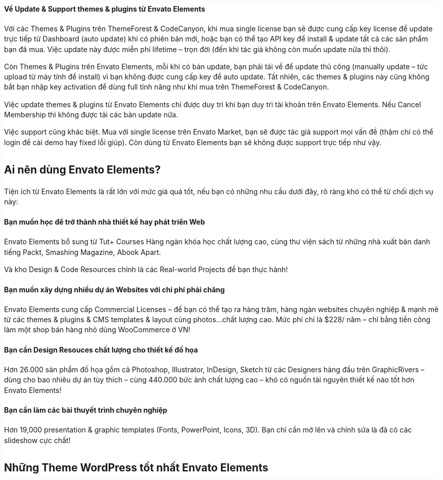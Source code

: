 #### Về Update & Support themes & plugins từ Envato Elements

Với các Themes & Plugins trên ThemeForest & CodeCanyon, khi mua single license bạn sẽ được cung cấp key license để update trực tiếp từ Dashboard (auto update) khi có phiên bản mới, hoặc bạn có thể tạo API key để install & update tất cả các sản phẩm bạn đã mua. Việc update này được miễn phí lifetime – trọn đời (đến khi tác giả không còn muốn update nữa thì thôi).

Còn Themes & Plugins trên Envato Elements, mỗi khi có bản update, bạn phải tải về để update thủ công (manually update – tức upload từ máy tính để install) vì bạn không được cung cấp key để auto update. Tất nhiên, các themes & plugins này cũng không bắt bạn nhập key activation để dùng full tính năng như khi mua trên ThemeForest & CodeCanyon.

Việc update themes & plugins từ Envato Elements chỉ được duy trì khi bạn duy trì tài khoản trên Envato Elements. Nếu Cancel Membership thì không được tải các bản update nữa.

Việc support cũng khác biệt. Mua với single license trên Envato Market, bạn sẽ được tác giả support mọi vấn đề (thậm chí có thể login để cài demo hay fixed lỗi giúp). Còn dùng từ Envato Elements bạn sẽ không được support trực tiếp như vậy.


## Ai nên dùng Envato Elements?

Tiện ích từ Envato Elements là rất lớn với mức giá quá tốt, nếu bạn có những nhu cầu dưới đây, rõ ràng khó có thể từ chối dịch vụ này:

#### Bạn muốn học để trở thành nhà thiết kế hay phát triển Web

Envato Elements bổ sung từ Tut+ Courses Hàng ngàn khóa học chất lượng cao, cùng thư viện sách từ những nhà xuất bản danh tiếng Packt, Smashing Magazine, Abook Apart.

Và kho Design & Code Resources chính là các Real-world Projects để bạn thực hành!

#### Bạn muốn xây dựng nhiều dự án Websites với chi phí phải chăng

Envato Elements cung cấp Commercial Licenses – để bạn có thể tạo ra hàng trăm, hàng ngàn websites chuyên nghiệp & mạnh mẽ từ các themes & plugins & CMS templates & layout cùng photos…chất lượng cao. Mức phí chỉ là $228/ năm – chỉ bằng tiền công làm một shop bán hàng nhỏ dùng WooCommerce ở VN!

#### Bạn cần Design Resouces chất lượng cho thiết kế đồ họa

Hơn 26.000 sản phẩm đồ họa gồm cả Photoshop, Illustrator, InDesign, Sketch từ các Designers hàng đầu trên GraphicRivers – dùng cho bao nhiêu dự án tùy thích – cùng 440.000 bức ảnh chất lượng cao – khó có nguồn tài nguyên thiết kế nào tốt hơn Envato Elements!

#### Bạn cần làm các bài thuyết trình chuyên nghiệp

Hơn 19,000 presentation & graphic templates (Fonts, PowerPoint, Icons, 3D). Bạn chỉ cần mở lên và chỉnh sửa là đã có các slideshow cực chất!


## Những Theme WordPress tốt nhất Envato Elements
